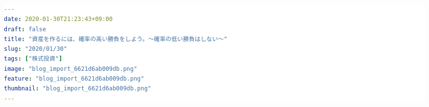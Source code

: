 ```yaml
---
date: 2020-01-30T21:23:43+09:00
draft: false
title: "資産を作るには、確率の高い勝負をしよう。～確率の低い勝負はしない～"
slug: "2020/01/30"
tags: ["株式投資"]
image: "blog_import_6621d6ab009db.png"
feature: "blog_import_6621d6ab009db.png"
thumbnail: "blog_import_6621d6ab009db.png"
---
```
